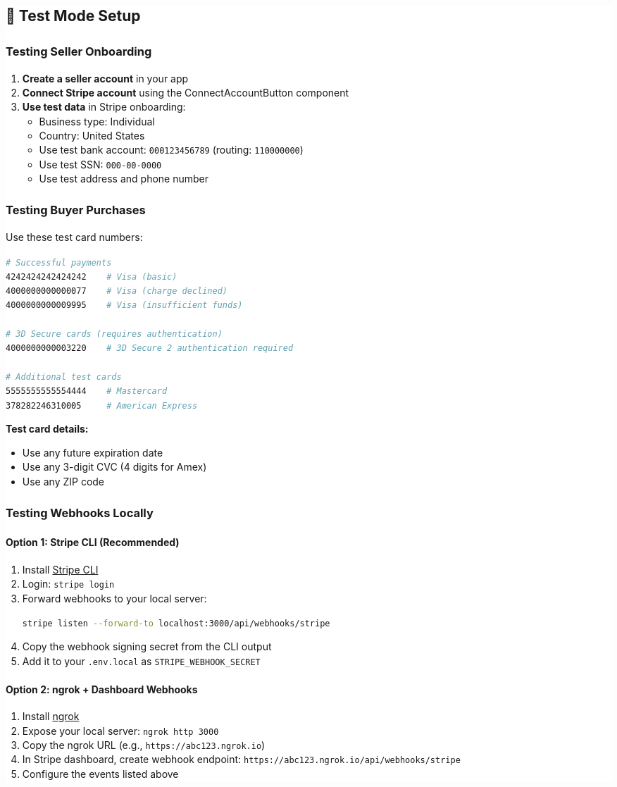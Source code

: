 ## 🧪 Test Mode Setup

### Testing Seller Onboarding

1. **Create a seller account** in your app
2. **Connect Stripe account** using the ConnectAccountButton component
3. **Use test data** in Stripe onboarding:
   - Business type: Individual
   - Country: United States
   - Use test bank account: `000123456789` (routing: `110000000`)
   - Use test SSN: `000-00-0000`
   - Use test address and phone number

### Testing Buyer Purchases

Use these test card numbers:

```bash
# Successful payments
4242424242424242    # Visa (basic)
4000000000000077    # Visa (charge declined)
4000000000009995    # Visa (insufficient funds)

# 3D Secure cards (requires authentication)
4000000000003220    # 3D Secure 2 authentication required

# Additional test cards
5555555555554444    # Mastercard
378282246310005     # American Express
```

**Test card details:**
- Use any future expiration date
- Use any 3-digit CVC (4 digits for Amex)
- Use any ZIP code

### Testing Webhooks Locally

#### Option 1: Stripe CLI (Recommended)
1. Install [Stripe CLI](https://stripe.com/docs/stripe-cli)
2. Login: `stripe login`
3. Forward webhooks to your local server:
   ```bash
   stripe listen --forward-to localhost:3000/api/webhooks/stripe
   ```
4. Copy the webhook signing secret from the CLI output
5. Add it to your `.env.local` as `STRIPE_WEBHOOK_SECRET`

#### Option 2: ngrok + Dashboard Webhooks
1. Install [ngrok](https://ngrok.com/)
2. Expose your local server: `ngrok http 3000`
3. Copy the ngrok URL (e.g., `https://abc123.ngrok.io`)
4. In Stripe dashboard, create webhook endpoint: `https://abc123.ngrok.io/api/webhooks/stripe`
5. Configure the events listed above
